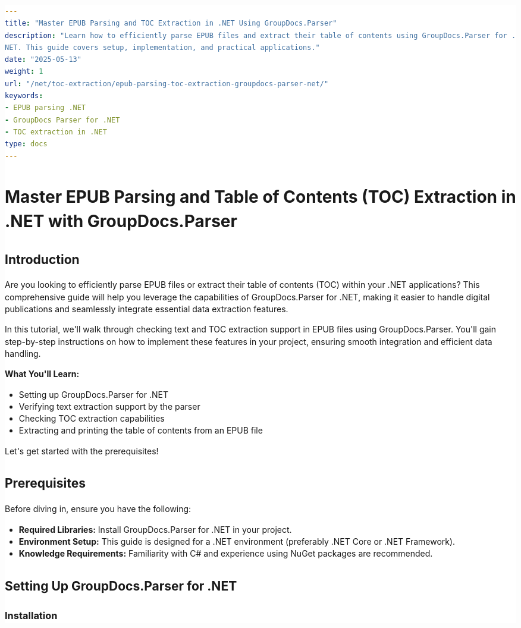 ```yaml
---
title: "Master EPUB Parsing and TOC Extraction in .NET Using GroupDocs.Parser"
description: "Learn how to efficiently parse EPUB files and extract their table of contents using GroupDocs.Parser for .NET. This guide covers setup, implementation, and practical applications."
date: "2025-05-13"
weight: 1
url: "/net/toc-extraction/epub-parsing-toc-extraction-groupdocs-parser-net/"
keywords:
- EPUB parsing .NET
- GroupDocs Parser for .NET
- TOC extraction in .NET
type: docs
---
```

# Master EPUB Parsing and Table of Contents (TOC) Extraction in .NET with GroupDocs.Parser

## Introduction

Are you looking to efficiently parse EPUB files or extract their table of contents (TOC) within your .NET applications? This comprehensive guide will help you leverage the capabilities of GroupDocs.Parser for .NET, making it easier to handle digital publications and seamlessly integrate essential data extraction features.

In this tutorial, we'll walk through checking text and TOC extraction support in EPUB files using GroupDocs.Parser. You'll gain step-by-step instructions on how to implement these features in your project, ensuring smooth integration and efficient data handling.

**What You'll Learn:**
- Setting up GroupDocs.Parser for .NET
- Verifying text extraction support by the parser
- Checking TOC extraction capabilities
- Extracting and printing the table of contents from an EPUB file

Let's get started with the prerequisites!

## Prerequisites

Before diving in, ensure you have the following:

- **Required Libraries:** Install GroupDocs.Parser for .NET in your project.
- **Environment Setup:** This guide is designed for a .NET environment (preferably .NET Core or .NET Framework).
- **Knowledge Requirements:** Familiarity with C# and experience using NuGet packages are recommended.

## Setting Up GroupDocs.Parser for .NET

### Installation
